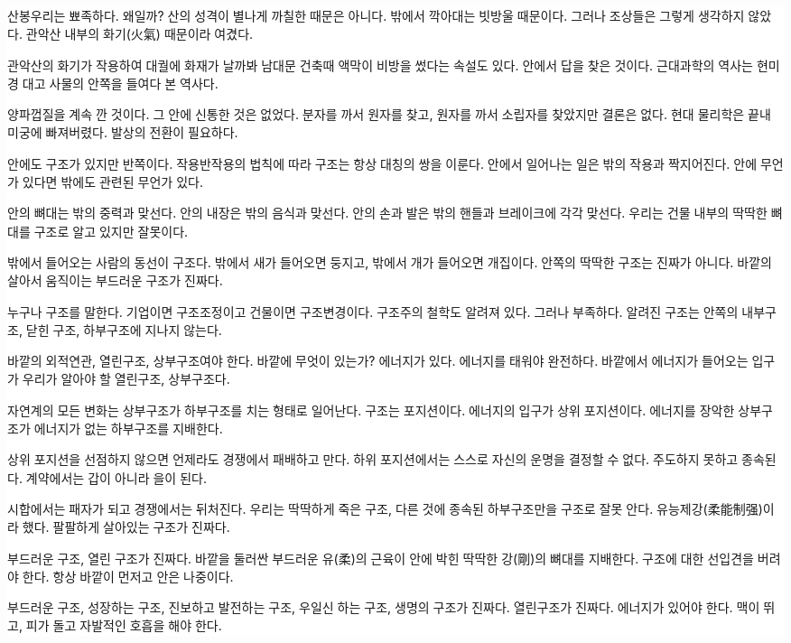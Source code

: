 

산봉우리는 뾰족하다. 왜일까? 산의 성격이 별나게 까칠한 때문은 아니다. 밖에서 깍아대는 빗방울 때문이다. 그러나 조상들은 그렇게 생각하지 않았다. 관악산 내부의 화기(火氣) 때문이라 여겼다. 



관악산의 화기가 작용하여 대궐에 화재가 날까봐 남대문 건축때 액막이 비방을 썼다는 속설도 있다. 안에서 답을 찾은 것이다. 근대과학의 역사는 현미경 대고 사물의 안쪽을 들여다 본 역사다. 



양파껍질을 계속 깐 것이다. 그 안에 신통한 것은 없었다. 분자를 까서 원자를 찾고, 원자를 까서 소립자를 찾았지만 결론은 없다. 현대 물리학은 끝내 미궁에 빠져버렸다. 발상의 전환이 필요하다. 



안에도 구조가 있지만 반쪽이다. 작용반작용의 법칙에 따라 구조는 항상 대칭의 쌍을 이룬다. 안에서 일어나는 일은 밖의 작용과 짝지어진다. 안에 무언가 있다면 밖에도 관련된 무언가 있다.



안의 뼈대는 밖의 중력과 맞선다. 안의 내장은 밖의 음식과 맞선다. 안의 손과 발은 밖의 핸들과 브레이크에 각각 맞선다. 우리는 건물 내부의 딱딱한 뼈대를 구조로 알고 있지만 잘못이다. 



밖에서 들어오는 사람의 동선이 구조다. 밖에서 새가 들어오면 둥지고, 밖에서 개가 들어오면 개집이다. 안쪽의 딱딱한 구조는 진짜가 아니다. 바깥의 살아서 움직이는 부드러운 구조가 진짜다. 



누구나 구조를 말한다. 기업이면 구조조정이고 건물이면 구조변경이다. 구조주의 철학도 알려져 있다. 그러나 부족하다. 알려진 구조는 안쪽의 내부구조, 닫힌 구조, 하부구조에 지나지 않는다. 



바깥의 외적연관, 열린구조, 상부구조여야 한다. 바깥에 무엇이 있는가? 에너지가 있다. 에너지를 태워야 완전하다. 바깥에서 에너지가 들어오는 입구가 우리가 알아야 할 열린구조, 상부구조다. 



자연계의 모든 변화는 상부구조가 하부구조를 치는 형태로 일어난다. 구조는 포지션이다. 에너지의 입구가 상위 포지션이다. 에너지를 장악한 상부구조가 에너지가 없는 하부구조를 지배한다. 



상위 포지션을 선점하지 않으면 언제라도 경쟁에서 패배하고 만다. 하위 포지션에서는 스스로 자신의 운명을 결정할 수 없다. 주도하지 못하고 종속된다. 계약에서는 갑이 아니라 을이 된다. 



시합에서는 패자가 되고 경쟁에서는 뒤처진다. 우리는 딱딱하게 죽은 구조, 다른 것에 종속된 하부구조만을 구조로 잘못 안다. 유능제강(柔能制强)이라 했다. 팔팔하게 살아있는 구조가 진짜다. 



부드러운 구조, 열린 구조가 진짜다. 바깥을 둘러싼 부드러운 유(柔)의 근육이 안에 박힌 딱딱한 강(剛)의 뼈대를 지배한다. 구조에 대한 선입견을 버려야 한다. 항상 바깥이 먼저고 안은 나중이다. 



부드러운 구조, 성장하는 구조, 진보하고 발전하는 구조, 우일신 하는 구조, 생명의 구조가 진짜다. 열린구조가 진짜다. 에너지가 있어야 한다. 맥이 뛰고, 피가 돌고 자발적인 호흡을 해야 한다. 






